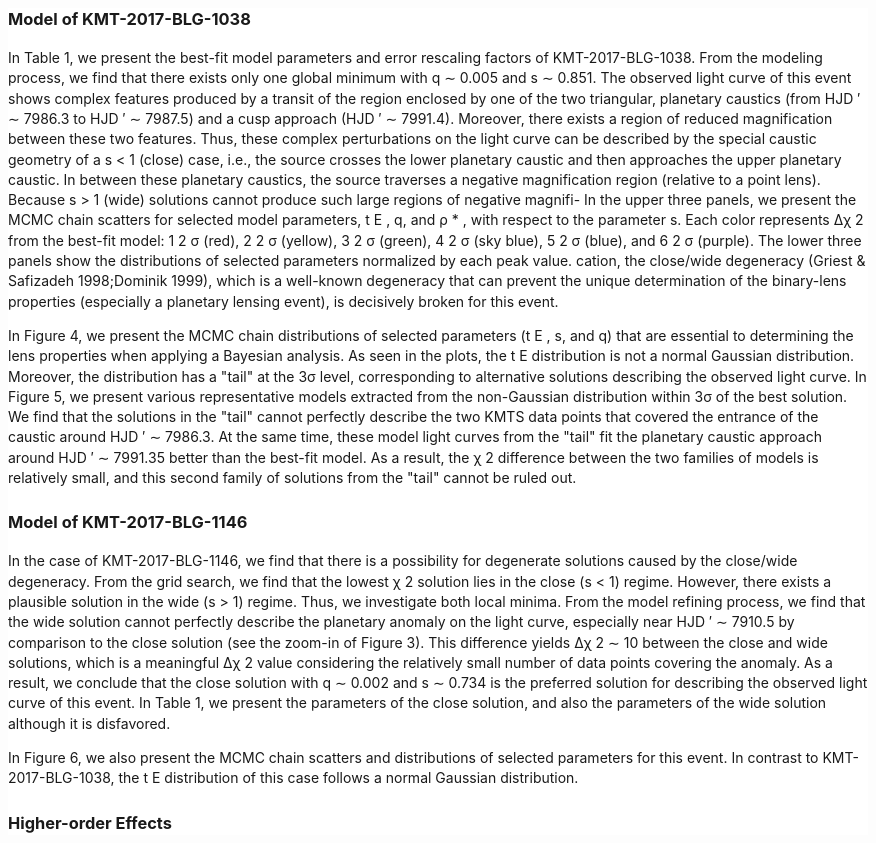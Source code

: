 
### Model of KMT-2017-BLG-1038

In Table 1, we present the best-fit model parameters and error rescaling factors of KMT-2017-BLG-1038. From the modeling process, we find that there exists only one global minimum with q ∼ 0.005 and s ∼ 0.851. The observed light curve of this event shows complex features produced by a transit of the region enclosed by one of the two triangular, planetary caustics (from HJD ′ ∼ 7986.3 to HJD ′ ∼ 7987.5) and a cusp approach (HJD ′ ∼ 7991.4). Moreover, there exists a region of reduced magnification between these two features. Thus, these complex perturbations on the light curve can be described by the special caustic geometry of a s < 1 (close) case, i.e., the source crosses the lower planetary caustic and then approaches the upper planetary caustic. In between these planetary caustics, the source traverses a negative magnification region (relative to a point lens). Because s > 1 (wide) solutions cannot produce such large regions of negative magnifi- In the upper three panels, we present the MCMC chain scatters for selected model parameters, t E , q, and ρ * , with respect to the parameter s. Each color represents ∆χ 2 from the best-fit model: 1 2 σ (red), 2 2 σ (yellow), 3 2 σ (green), 4 2 σ (sky blue), 5 2 σ (blue), and 6 2 σ (purple). The lower three panels show the distributions of selected parameters normalized by each peak value. cation, the close/wide degeneracy (Griest & Safizadeh 1998;Dominik 1999), which is a well-known degeneracy that can prevent the unique determination of the binary-lens properties (especially a planetary lensing event), is decisively broken for this event.

In Figure 4, we present the MCMC chain distributions of selected parameters (t E , s, and q) that are essential to determining the lens properties when applying a Bayesian analysis. As seen in the plots, the t E distribution is not a normal Gaussian distribution. Moreover, the distribution has a "tail" at the 3σ level, corresponding to alternative solutions describing the observed light curve. In Figure 5, we present various representative models extracted from the non-Gaussian distribution within 3σ of the best solution. We find that the solutions in the "tail" cannot perfectly describe the two KMTS data points that covered the entrance of the caustic around HJD ′ ∼ 7986.3. At the same time, these model light curves from the "tail" fit the planetary caustic approach around HJD ′ ∼ 7991.35 better than the best-fit model. As a result, the χ 2 difference between the two families of models is relatively small, and this second family of solutions from the "tail" cannot be ruled out.


### Model of KMT-2017-BLG-1146

In the case of KMT-2017-BLG-1146, we find that there is a possibility for degenerate solutions caused by the close/wide degeneracy. From the grid search, we find that the lowest χ 2 solution lies in the close (s < 1) regime. However, there exists a plausible solution in the wide (s > 1) regime. Thus, we investigate both local minima. From the model refining process, we find that the wide solution cannot perfectly describe the planetary anomaly on the light curve, especially near HJD ′ ∼ 7910.5 by comparison to the close solution (see the zoom-in of Figure 3). This difference yields ∆χ 2 ∼ 10 between the close and wide solutions, which is a meaningful ∆χ 2 value considering the relatively small number of data points covering the anomaly. As a result, we conclude that the close solution with q ∼ 0.002 and s ∼ 0.734 is the preferred solution for describing the observed light curve of this event. In Table 1, we present the parameters of the close solution, and also the parameters of the wide solution although it is disfavored.

In Figure 6, we also present the MCMC chain scatters and distributions of selected parameters for this event. In contrast to KMT-2017-BLG-1038, the t E distribution of this case follows a normal Gaussian distribution.


### Higher-order Effects
